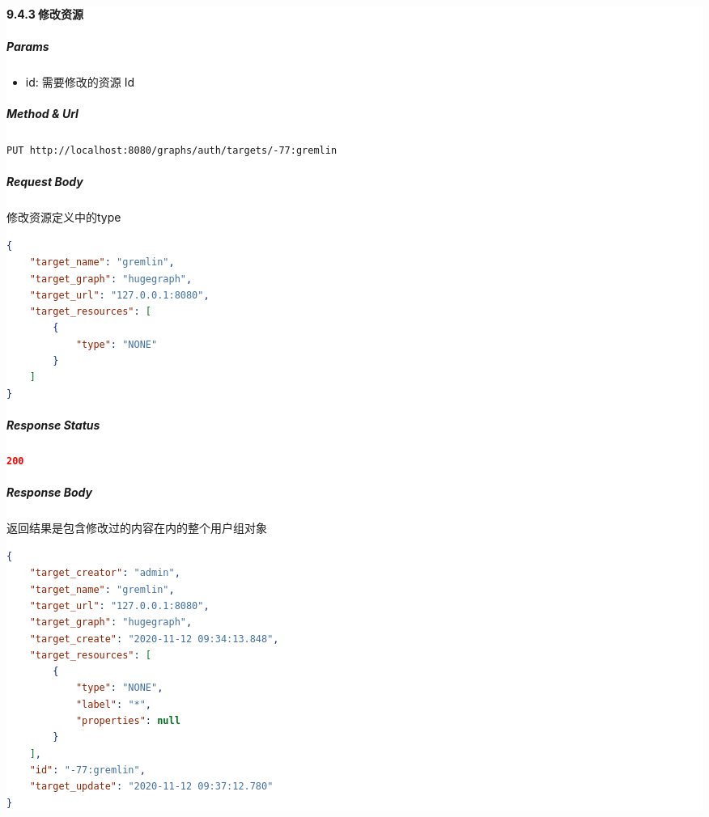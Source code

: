 #### 9.4.3 修改资源

##### Params

- id: 需要修改的资源 Id


##### Method & Url

```
PUT http://localhost:8080/graphs/auth/targets/-77:gremlin
```

##### Request Body
修改资源定义中的type
```json
{
    "target_name": "gremlin",
    "target_graph": "hugegraph",
    "target_url": "127.0.0.1:8080",
    "target_resources": [
        {
            "type": "NONE"
        }
    ]
}
```

##### Response Status

```json
200
```

##### Response Body
返回结果是包含修改过的内容在内的整个用户组对象
```json
{
    "target_creator": "admin",
    "target_name": "gremlin",
    "target_url": "127.0.0.1:8080",
    "target_graph": "hugegraph",
    "target_create": "2020-11-12 09:34:13.848",
    "target_resources": [
        {
            "type": "NONE",
            "label": "*",
            "properties": null
        }
    ],
    "id": "-77:gremlin",
    "target_update": "2020-11-12 09:37:12.780"
}
```
